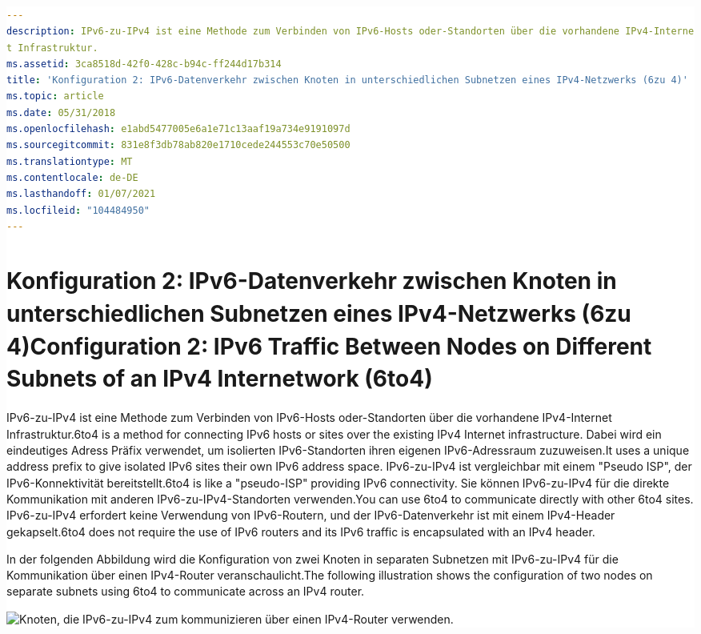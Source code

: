 ```yaml
---
description: IPv6-zu-IPv4 ist eine Methode zum Verbinden von IPv6-Hosts oder-Standorten über die vorhandene IPv4-Internet Infrastruktur.
ms.assetid: 3ca8518d-42f0-428c-b94c-ff244d17b314
title: 'Konfiguration 2: IPv6-Datenverkehr zwischen Knoten in unterschiedlichen Subnetzen eines IPv4-Netzwerks (6zu 4)'
ms.topic: article
ms.date: 05/31/2018
ms.openlocfilehash: e1abd5477005e6a1e71c13aaf19a734e9191097d
ms.sourcegitcommit: 831e8f3db78ab820e1710cede244553c70e50500
ms.translationtype: MT
ms.contentlocale: de-DE
ms.lasthandoff: 01/07/2021
ms.locfileid: "104484950"
---
```

# <a name="configuration-2-ipv6-traffic-between-nodes-on-different-subnets-of-an-ipv4-internetwork-6to4"></a><span data-ttu-id="cfa9c-103">Konfiguration 2: IPv6-Datenverkehr zwischen Knoten in unterschiedlichen Subnetzen eines IPv4-Netzwerks (6zu 4)</span><span class="sxs-lookup"><span data-stu-id="cfa9c-103">Configuration 2: IPv6 Traffic Between Nodes on Different Subnets of an IPv4 Internetwork (6to4)</span></span>

<span data-ttu-id="cfa9c-104">IPv6-zu-IPv4 ist eine Methode zum Verbinden von IPv6-Hosts oder-Standorten über die vorhandene IPv4-Internet Infrastruktur.</span><span class="sxs-lookup"><span data-stu-id="cfa9c-104">6to4 is a method for connecting IPv6 hosts or sites over the existing IPv4 Internet infrastructure.</span></span> <span data-ttu-id="cfa9c-105">Dabei wird ein eindeutiges Adress Präfix verwendet, um isolierten IPv6-Standorten ihren eigenen IPv6-Adressraum zuzuweisen.</span><span class="sxs-lookup"><span data-stu-id="cfa9c-105">It uses a unique address prefix to give isolated IPv6 sites their own IPv6 address space.</span></span> <span data-ttu-id="cfa9c-106">IPv6-zu-IPv4 ist vergleichbar mit einem "Pseudo ISP", der IPv6-Konnektivität bereitstellt.</span><span class="sxs-lookup"><span data-stu-id="cfa9c-106">6to4 is like a "pseudo-ISP" providing IPv6 connectivity.</span></span> <span data-ttu-id="cfa9c-107">Sie können IPv6-zu-IPv4 für die direkte Kommunikation mit anderen IPv6-zu-IPv4-Standorten verwenden.</span><span class="sxs-lookup"><span data-stu-id="cfa9c-107">You can use 6to4 to communicate directly with other 6to4 sites.</span></span> <span data-ttu-id="cfa9c-108">IPv6-zu-IPv4 erfordert keine Verwendung von IPv6-Routern, und der IPv6-Datenverkehr ist mit einem IPv4-Header gekapselt.</span><span class="sxs-lookup"><span data-stu-id="cfa9c-108">6to4 does not require the use of IPv6 routers and its IPv6 traffic is encapsulated with an IPv4 header.</span></span>

<span data-ttu-id="cfa9c-109">In der folgenden Abbildung wird die Konfiguration von zwei Knoten in separaten Subnetzen mit IPv6-zu-IPv4 für die Kommunikation über einen IPv4-Router veranschaulicht.</span><span class="sxs-lookup"><span data-stu-id="cfa9c-109">The following illustration shows the configuration of two nodes on separate subnets using 6to4 to communicate across an IPv4 router.</span></span>

![Knoten, die IPv6-zu-IPv4 zum kommunizieren über einen IPv4-Router verwenden.](images/v6mig-2.png)
